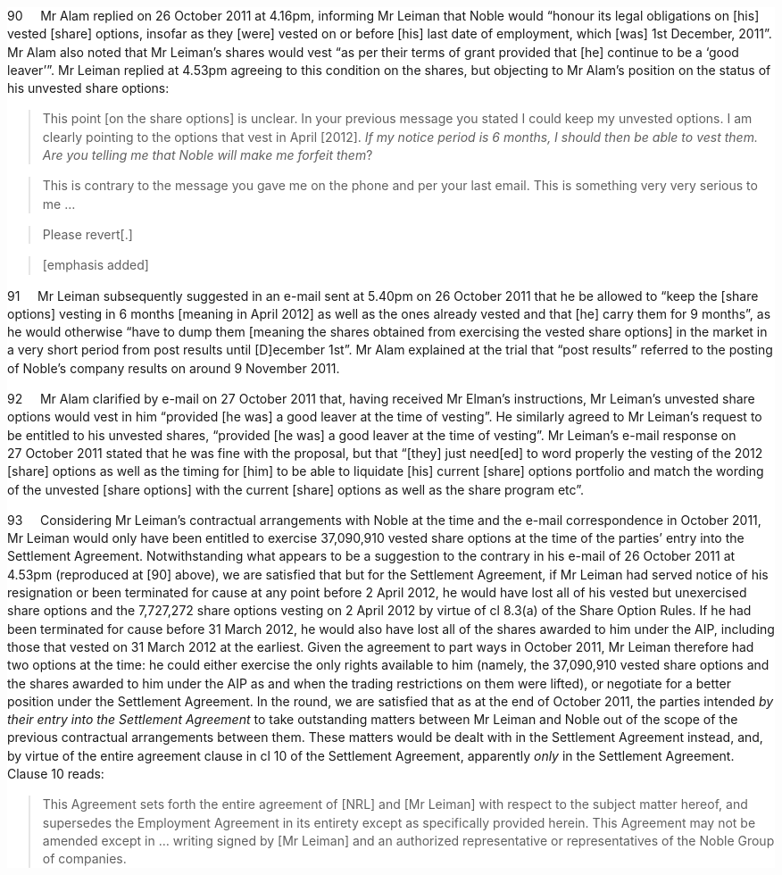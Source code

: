 90     Mr Alam replied on 26 October 2011 at 4.16pm, informing Mr Leiman that Noble would “honour its legal obligations on \[his\] vested \[share\] options, insofar as they \[were\] vested on or before \[his\] last date of employment, which \[was\] 1st December, 2011”. Mr Alam also noted that Mr Leiman’s shares would vest “as per their terms of grant provided that \[he\] continue to be a ‘good leaver’”. Mr Leiman replied at 4.53pm agreeing to this condition on the shares, but objecting to Mr Alam’s position on the status of his unvested share options:

> This point \[on the share options\] is unclear. In your previous message you stated I could keep my unvested options. I am clearly pointing to the options that vest in April \[2012\]. _If my notice period is 6 months, I should then be able to vest them. Are you telling me that Noble will make me forfeit them_?

> This is contrary to the message you gave me on the phone and per your last email. This is something very very serious to me …

> Please revert\[.\]

> \[emphasis added\]

91     Mr Leiman subsequently suggested in an e-mail sent at 5.40pm on 26 October 2011 that he be allowed to “keep the \[share options\] vesting in 6 months \[meaning in April 2012\] as well as the ones already vested and that \[he\] carry them for 9 months”, as he would otherwise “have to dump them \[meaning the shares obtained from exercising the vested share options\] in the market in a very short period from post results until \[D\]ecember 1st”. Mr Alam explained at the trial that “post results” referred to the posting of Noble’s company results on around 9 November 2011.

92     Mr Alam clarified by e-mail on 27 October 2011 that, having received Mr Elman’s instructions, Mr Leiman’s unvested share options would vest in him “provided \[he was\] a good leaver at the time of vesting”. He similarly agreed to Mr Leiman’s request to be entitled to his unvested shares, “provided \[he was\] a good leaver at the time of vesting”. Mr Leiman’s e-mail response on 27 October 2011 stated that he was fine with the proposal, but that “\[they\] just need\[ed\] to word properly the vesting of the 2012 \[share\] options as well as the timing for \[him\] to be able to liquidate \[his\] current \[share\] options portfolio and match the wording of the unvested \[share options\] with the current \[share\] options as well as the share program etc”.

93     Considering Mr Leiman’s contractual arrangements with Noble at the time and the e-mail correspondence in October 2011, Mr Leiman would only have been entitled to exercise 37,090,910 vested share options at the time of the parties’ entry into the Settlement Agreement. Notwithstanding what appears to be a suggestion to the contrary in his e-mail of 26 October 2011 at 4.53pm (reproduced at \[90\] above), we are satisfied that but for the Settlement Agreement, if Mr Leiman had served notice of his resignation or been terminated for cause at any point before 2 April 2012, he would have lost all of his vested but unexercised share options and the 7,727,272 share options vesting on 2 April 2012 by virtue of cl 8.3(a) of the Share Option Rules. If he had been terminated for cause before 31 March 2012, he would also have lost all of the shares awarded to him under the AIP, including those that vested on 31 March 2012 at the earliest. Given the agreement to part ways in October 2011, Mr Leiman therefore had two options at the time: he could either exercise the only rights available to him (namely, the 37,090,910 vested share options and the shares awarded to him under the AIP as and when the trading restrictions on them were lifted), or negotiate for a better position under the Settlement Agreement. In the round, we are satisfied that as at the end of October 2011, the parties intended _by their entry into the Settlement Agreement_ to take outstanding matters between Mr Leiman and Noble out of the scope of the previous contractual arrangements between them. These matters would be dealt with in the Settlement Agreement instead, and, by virtue of the entire agreement clause in cl 10 of the Settlement Agreement, apparently _only_ in the Settlement Agreement. Clause 10 reads:

> This Agreement sets forth the entire agreement of \[NRL\] and \[Mr Leiman\] with respect to the subject matter hereof, and supersedes the Employment Agreement in its entirety except as specifically provided herein. This Agreement may not be amended except in … writing signed by \[Mr Leiman\] and an authorized representative or representatives of the Noble Group of companies.
